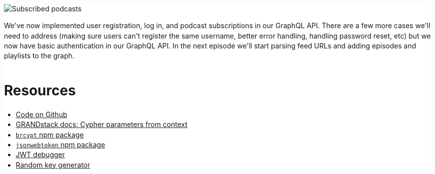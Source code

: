 ![Subscribed podcasts](/images/blog/grandstack-podcast-app-user-auth-podcast-subscribe/graphql3.png)

We've now implemented user registration, log in, and podcast subscriptions in our GraphQL API. There are a few more cases we'll need to address (making sure users can't register the same username, better error handling, handling password reset, etc) but we now have basic authentication in our GraphQL API. In the next episode we'll start parsing feed URLs and adding episodes and playlists to the graph.

# Resources

- [Code on Github](https://github.com/johnymontana/grandcast.fm)
- [GRANDstack docs: Cypher parameters from context](https://grandstack.io/docs/neo4j-graphql-js-middleware-authorization#cypher-parameters-from-context)
- [`brcypt` npm package](https://www.npmjs.com/package/bcrypt)
- [`jsonwebtoken` npm package](https://www.npmjs.com/package/jsonwebtoken)
- [JWT debugger](https://jwt.io/)
- [Random key generator](https://randomkeygen.com/)
